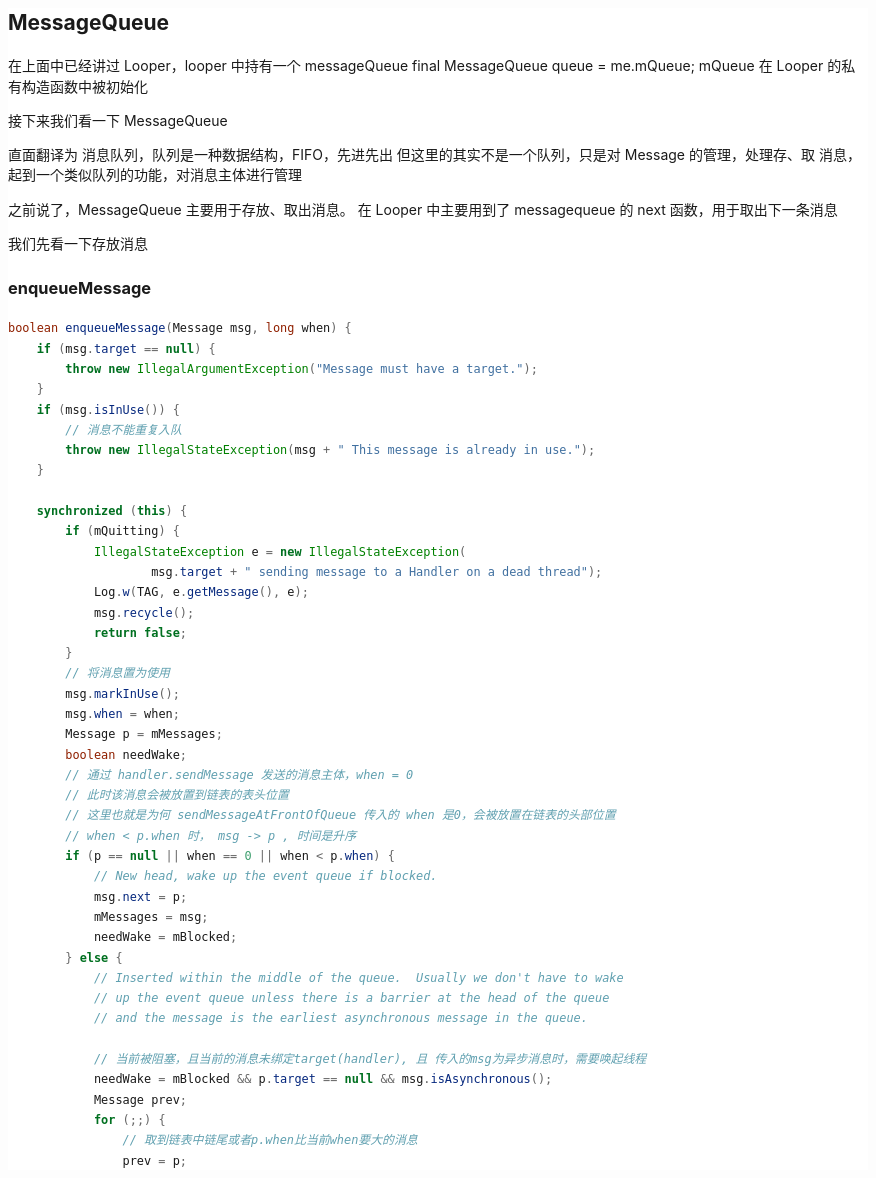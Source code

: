 





## MessageQueue

在上面中已经讲过 Looper，looper 中持有一个 messageQueue
final MessageQueue queue = me.mQueue;
mQueue 在 Looper 的私有构造函数中被初始化

接下来我们看一下 MessageQueue

直面翻译为 消息队列，队列是一种数据结构，FIFO，先进先出
但这里的其实不是一个队列，只是对 Message 的管理，处理存、取 消息，
起到一个类似队列的功能，对消息主体进行管理

之前说了，MessageQueue 主要用于存放、取出消息。
在 Looper 中主要用到了 messagequeue 的 next 函数，用于取出下一条消息

我们先看一下存放消息

### enqueueMessage

```java
boolean enqueueMessage(Message msg, long when) {
    if (msg.target == null) {
        throw new IllegalArgumentException("Message must have a target.");
    }
    if (msg.isInUse()) {
        // 消息不能重复入队
        throw new IllegalStateException(msg + " This message is already in use.");
    }

    synchronized (this) {
        if (mQuitting) {
            IllegalStateException e = new IllegalStateException(
                    msg.target + " sending message to a Handler on a dead thread");
            Log.w(TAG, e.getMessage(), e);
            msg.recycle();
            return false;
        }
        // 将消息置为使用
        msg.markInUse();
        msg.when = when;
        Message p = mMessages;
        boolean needWake;
        // 通过 handler.sendMessage 发送的消息主体，when = 0
        // 此时该消息会被放置到链表的表头位置
        // 这里也就是为何 sendMessageAtFrontOfQueue 传入的 when 是0，会被放置在链表的头部位置
        // when < p.when 时， msg -> p , 时间是升序
        if (p == null || when == 0 || when < p.when) {
            // New head, wake up the event queue if blocked.
            msg.next = p;
            mMessages = msg;
            needWake = mBlocked;
        } else {
            // Inserted within the middle of the queue.  Usually we don't have to wake
            // up the event queue unless there is a barrier at the head of the queue
            // and the message is the earliest asynchronous message in the queue.

            // 当前被阻塞，且当前的消息未绑定target(handler), 且 传入的msg为异步消息时，需要唤起线程
            needWake = mBlocked && p.target == null && msg.isAsynchronous();
            Message prev;
            for (;;) {
                // 取到链表中链尾或者p.when比当前when要大的消息
                prev = p;
```